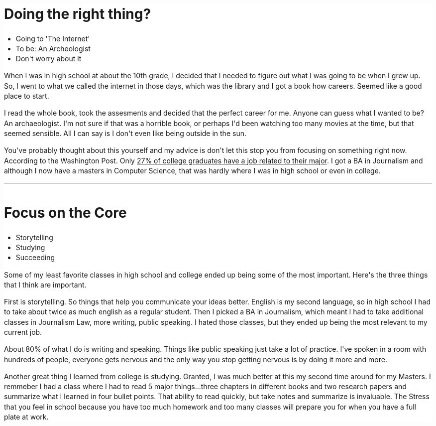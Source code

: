 


# Doing the right thing?

- Going to 'The Internet'
- To be: An Archeologist
- Don't worry about it

> >

When I was in high school at about the 10th grade, I decided that I needed to figure out what I was going to be when I grew up. So, I went to what we called the internet in those days, which was the library and I got a book how careers. Seemed like a good place to start.

I read the whole book, took the assesments and decided that the perfect career for me. Anyone can guess what I wanted to be? An archaeologist. I'm not sure if that was a horrible book, or perhaps I'd been watching too many movies at the time, but that seemed sensible. All I can say is I don't even like being outside in the sun.

You've probably thought about this yourself and my advice is don't let this stop you from focusing on something right now. According to the Washington Post. Only [27% of college graduates have a job related to their major](https://www.washingtonpost.com/news/wonk/wp/2013/05/20/only-27-percent-of-college-grads-have-a-job-related-to-their-major/). I got a BA in Journalism and although I now have a masters in Computer Science, that was hardly where I was in high school or even in college.

---

# Focus on the Core

- Storytelling
- Studying
- Succeeding

> >

Some of my least favorite classes in high school and college ended up being some of the most important. Here's the three things that I think are important.

First is storytelling. So things that help you communicate your ideas better. English is my second language, so in high school I had to take about twice as much english as a regular student. Then I picked a BA in Journalism, which meant I had to take additional classes in Journalism Law, more writing, public speaking. I hated those classes, but they ended up being the most relevant to my current job. 

About 80% of what I do is writing and speaking. Things like public speaking just take a lot of practice. I've spoken in a room with hundreds of people, everyone gets nervous and the only way you stop getting nervous is by doing it more and more.

Another great thing I learned from college is studying. Granted, I was much better at this my second time around for my Masters. I remmeber I had a class where I had to read 5 major things...three chapters in different books and two research papers and summarize what I learned in four bullet points. That ability to read quickly, but take notes and summarize is invaluable. The Stress that you feel in school because you have too much homework and too many classes will prepare you for when you have a full plate at work.
